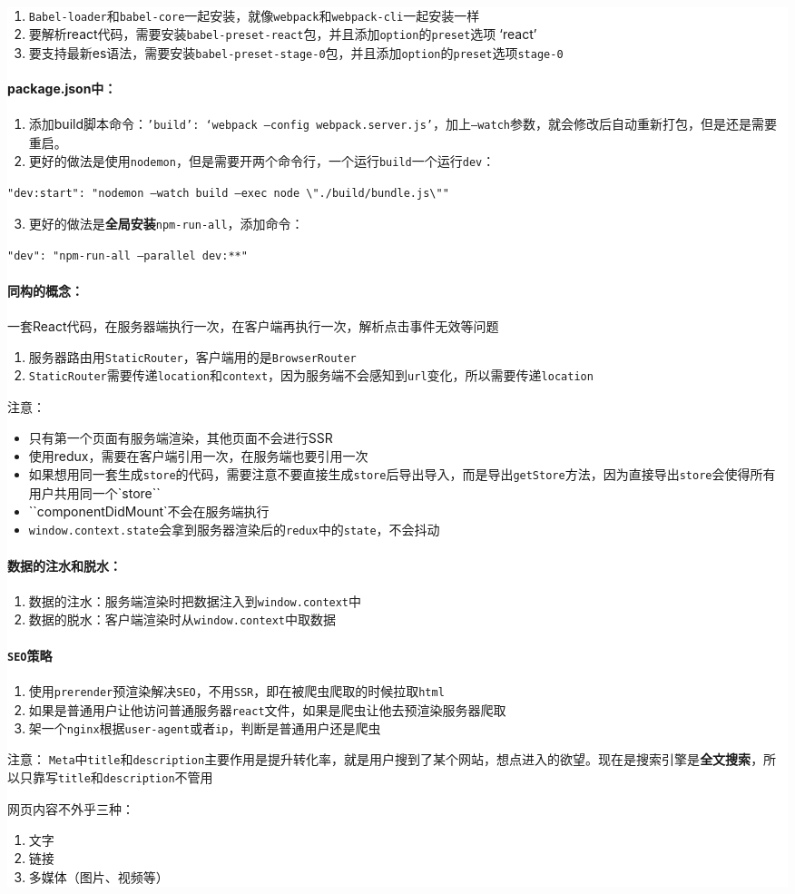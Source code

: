 1. `Babel-loader`和`babel-core`一起安装，就像`webpack`和`webpack-cli`一起安装一样
2. 要解析react代码，需要安装`babel-preset-react`包，并且添加`option`的`preset`选项 ‘react’
3. 要支持最新es语法，需要安装`babel-preset-stage-0`包，并且添加`option`的`preset`选项`stage-0`



#### package.json中：
1. 添加build脚本命令：`’build’: ‘webpack –config webpack.server.js’`，加上`—watch`参数，就会修改后自动重新打包，但是还是需要重启。
2. 更好的做法是使用`nodemon`，但是需要开两个命令行，一个运行`build`一个运行`dev`：
```
"dev:start": "nodemon –watch build –exec node \"./build/bundle.js\""
```
3. 更好的做法是**全局安装**`npm-run-all`，添加命令：
```
"dev": "npm-run-all –parallel dev:**"
```



#### 同构的概念：

一套React代码，在服务器端执行一次，在客户端再执行一次，解析点击事件无效等问题

1. 服务器路由用`StaticRouter`，客户端用的是`BrowserRouter`
2. `StaticRouter`需要传递`location`和`context`，因为服务端不会感知到`url`变化，所以需要传递`location`



注意：


- 只有第一个页面有服务端渲染，其他页面不会进行SSR
- 使用redux，需要在客户端引用一次，在服务端也要引用一次
- 如果想用同一套生成`store`的代码，需要注意不要直接生成`store`后导出导入，而是导出`getStore`方法，因为直接导出`store`会使得所有用户共用同一个`store``
- ``componentDidMount`不会在服务端执行
- `window.context.state`会拿到服务器渲染后的`redux`中的`state`，不会抖动



#### 数据的注水和脱水：

1. 数据的注水：服务端渲染时把数据注入到`window.context`中
2. 数据的脱水：客户端渲染时从`window.context`中取数据



#### `SEO`策略

1. 使用`prerender`预渲染解决`SEO`，不用`SSR`，即在被爬虫爬取的时候拉取`html`
2. 如果是普通用户让他访问普通服务器`react`文件，如果是爬虫让他去预渲染服务器爬取
3. 架一个`nginx`根据`user-agent`或者`ip`，判断是普通用户还是爬虫


注意：
`Meta`中`title`和`description`主要作用是提升转化率，就是用户搜到了某个网站，想点进入的欲望。现在是搜索引擎是**全文搜索**，所以只靠写`title`和`description`不管用



网页内容不外乎三种：

1. 文字
2. 链接
3. 多媒体（图片、视频等）
